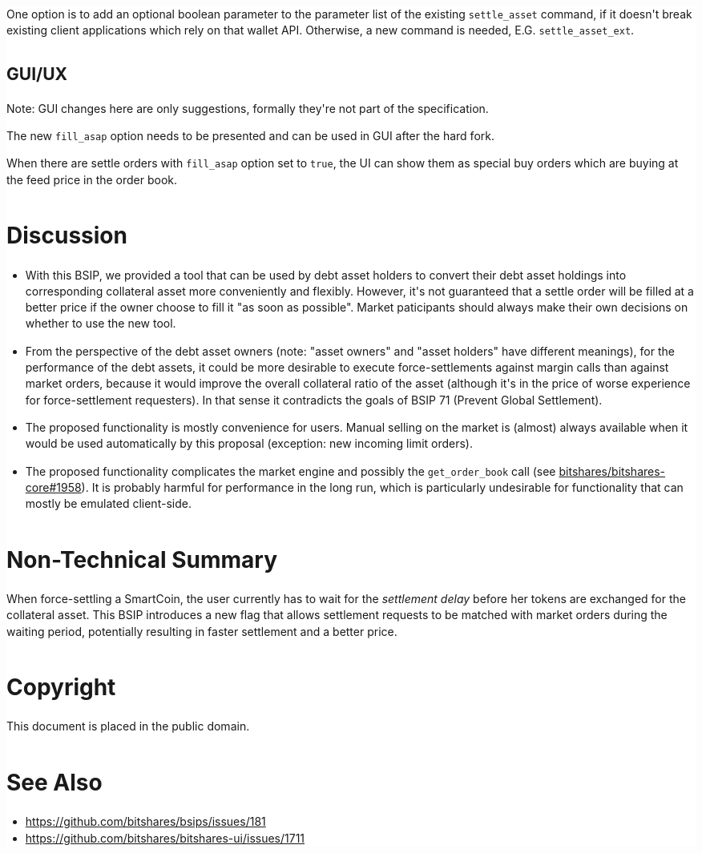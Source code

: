 One option is to add an optional boolean parameter to the parameter list of
the existing `settle_asset` command, if it doesn't break existing client
applications which rely on that wallet API. Otherwise, a new command is
needed, E.G. `settle_asset_ext`.

## GUI/UX

Note: GUI changes here are only suggestions, formally they're not part of the
specification.

The new `fill_asap` option needs to be presented and can be used in GUI after
the hard fork.

When there are settle orders with `fill_asap` option set to `true`, the UI
can show them
as special buy orders which are buying at the feed price in the order book.

# Discussion

* With this BSIP, we provided a tool that can be used by debt asset holders to
convert their debt asset holdings into corresponding collateral asset more
conveniently and flexibly.
However, it's not guaranteed that a settle order will be filled at a better
price if the owner choose to fill it "as soon as possible". Market paticipants
should always make their own decisions on whether to use the new tool.

* From the perspective of the debt asset owners (note: "asset owners" and
"asset holders" have different meanings), for the performance of the debt
assets, it could be more desirable to execute force-settlements against margin
calls than against market orders, because it would improve the overall
collateral ratio of the asset (although it's in the price of worse experience
for force-settlement requesters). In that sense it contradicts the goals of
BSIP 71 (Prevent Global Settlement).

* The proposed functionality is mostly convenience for users. Manual selling on
the market is (almost) always available when it would be used automatically
by this proposal (exception: new incoming limit orders).

* The proposed functionality complicates the market engine and possibly the
`get_order_book` call (see [bitshares/bitshares-core#1958](
https://github.com/bitshares/bitshares-core/issues/1958)).
It is probably harmful for performance in the long run, which is particularly
undesirable for functionality that can mostly be emulated client-side.

# Non-Technical Summary

When force-settling a SmartCoin, the user currently has to wait for the
*settlement delay* before her tokens are exchanged for the collateral asset.
This BSIP introduces a new flag that allows settlement requests to be matched
with market orders during the waiting period, potentially resulting in faster
settlement and a better price.

# Copyright

This document is placed in the public domain.

# See Also

* https://github.com/bitshares/bsips/issues/181
* https://github.com/bitshares/bitshares-ui/issues/1711
